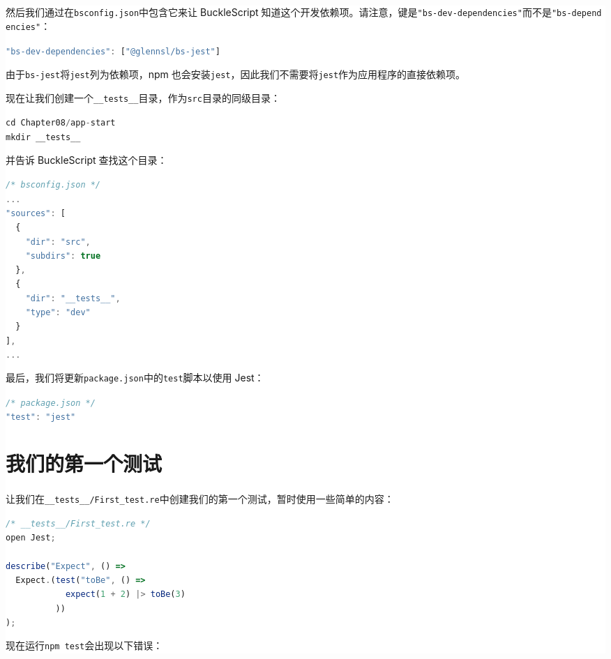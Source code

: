 然后我们通过在`bsconfig.json`中包含它来让 BuckleScript 知道这个开发依赖项。请注意，键是`"bs-dev-dependencies"`而不是`"bs-dependencies"`：

```js
"bs-dev-dependencies": ["@glennsl/bs-jest"]
```

由于`bs-jest`将`jest`列为依赖项，npm 也会安装`jest`，因此我们不需要将`jest`作为应用程序的直接依赖项。

现在让我们创建一个`__tests__`目录，作为`src`目录的同级目录：

```js
cd Chapter08/app-start
mkdir __tests__
```

并告诉 BuckleScript 查找这个目录：

```js
/* bsconfig.json */
...
"sources": [
  {
    "dir": "src",
    "subdirs": true
  },
  {
    "dir": "__tests__",
    "type": "dev"
  }
],
...
```

最后，我们将更新`package.json`中的`test`脚本以使用 Jest：

```js
/* package.json */
"test": "jest"
```

# 我们的第一个测试

让我们在`__tests__/First_test.re`中创建我们的第一个测试，暂时使用一些简单的内容：

```js
/* __tests__/First_test.re */
open Jest;

describe("Expect", () =>
  Expect.(test("toBe", () =>
            expect(1 + 2) |> toBe(3)
          ))
);
```

现在运行`npm test`会出现以下错误：

